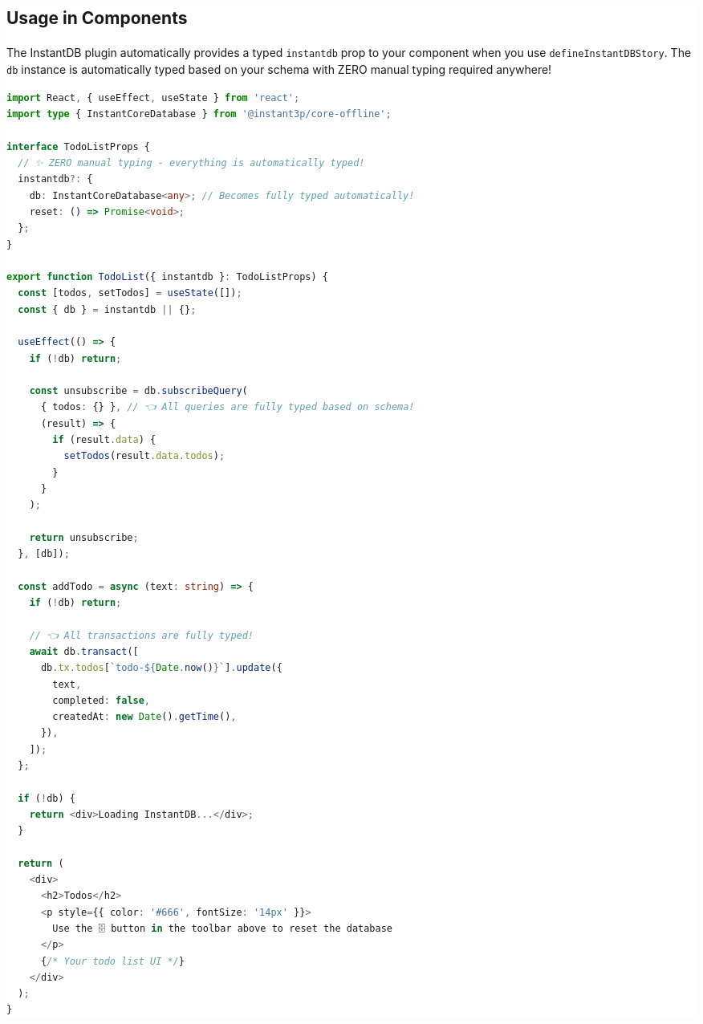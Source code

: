 ## Usage in Components

The InstantDB plugin automatically provides a typed `instantdb` prop to your component when you use `defineInstantDBStory`. The `db` instance is automatically typed based on your schema with ZERO manual typing required anywhere!

```typescript
import React, { useEffect, useState } from 'react';
import type { InstantCoreDatabase } from '@instant3p/core-offline';

interface TodoListProps {
  // ✨ ZERO manual typing - everything is automatically typed!
  instantdb?: {
    db: InstantCoreDatabase<any>; // Becomes fully typed automatically!
    reset: () => Promise<void>;
  };
}

export function TodoList({ instantdb }: TodoListProps) {
  const [todos, setTodos] = useState([]);
  const { db } = instantdb || {};

  useEffect(() => {
    if (!db) return;
    
    const unsubscribe = db.subscribeQuery(
      { todos: {} }, // 👈 All queries are fully typed based on schema!
      (result) => {
        if (result.data) {
          setTodos(result.data.todos);
        }
      }
    );

    return unsubscribe;
  }, [db]);

  const addTodo = async (text: string) => {
    if (!db) return;
    
    // 👈 All transactions are fully typed!
    await db.transact([
      db.tx.todos[`todo-${Date.now()}`].update({
        text,
        completed: false,
        createdAt: new Date().getTime(),
      }),
    ]);
  };

  if (!db) {
    return <div>Loading InstantDB...</div>;
  }

  return (
    <div>
      <h2>Todos</h2>
      <p style={{ color: '#666', fontSize: '14px' }}>
        Use the 🗄️ button in the toolbar above to reset the database
      </p>
      {/* Your todo list UI */}
    </div>
  );
}
```